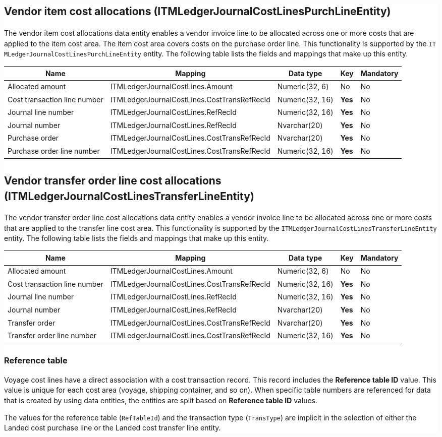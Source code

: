 ## Vendor item cost allocations (ITMLedgerJournalCostLinesPurchLineEntity)

The vendor item cost allocations data entity enables a vendor invoice line to be allocated across one or more costs that are applied to the item cost area. The item cost area covers costs on the purchase order line. This functionality is supported by the `ITMLedgerJournalCostLinesPurchLineEntity` entity. The following table lists the fields and mappings that make up this entity.

| Name | Mapping | Data type | Key | Mandatory |
|---|---|---|---|---|
| Allocated amount | ITMLedgerJournalCostLines.Amount | Numeric(32, 6) | No | No |
| Cost transaction line number | ITMLedgerJournalCostLines.CostTransRefRecId | Numeric(32, 16) | **Yes** | No |
| Journal line number | ITMLedgerJournalCostLines.RefRecId | Numeric(32, 16) | **Yes** | No |
| Journal number | ITMLedgerJournalCostLines.RefRecId | Nvarchar(20) | **Yes** | No |
| Purchase order | ITMLedgerJournalCostLines.CostTransRefRecId | Nvarchar(20) | **Yes** | No |
| Purchase order line number | ITMLedgerJournalCostLines.CostTransRefRecId | Numeric(32, 16) | **Yes** | No |

## Vendor transfer order line cost allocations (ITMLedgerJournalCostLinesTransferLineEntity)

The vendor transfer order line cost allocations data entity enables a vendor invoice line to be allocated across one or more costs that are applied to the transfer line cost area. This functionality is supported by the `ITMLedgerJournalCostLinesTransferLineEntity` entity. The following table lists the fields and mappings that make up this entity.

| Name | Mapping | Data type | Key | Mandatory |
|---|---|---|---|---|
| Allocated amount | ITMLedgerJournalCostLines.Amount | Numeric(32, 6) | No | No |
| Cost transaction line number | ITMLedgerJournalCostLines.CostTransRefRecId | Numeric(32, 16) | **Yes** | No |
| Journal line number | ITMLedgerJournalCostLines.RefRecId | Numeric(32, 16) | **Yes** | No |
| Journal number | ITMLedgerJournalCostLines.RefRecId | Nvarchar(20) | **Yes** | No |
| Transfer order | ITMLedgerJournalCostLines.CostTransRefRecId | Nvarchar(20) | **Yes** | No |
| Transfer order line number | ITMLedgerJournalCostLines.CostTransRefRecId | Numeric(32, 16) | **Yes** | No |

### Reference table

Voyage cost lines have a direct association with a cost transaction record. This record includes the **Reference table ID** value. This value is unique for each cost area (voyage, shipping container, and so on). When specific table numbers are referenced for data that is created by using data entities, the entities are split based on **Reference table ID** values.

The values for the reference table (`RefTableId`) and the transaction type (`TransType`) are implicit in the selection of either the Landed cost purchase line or the Landed cost transfer line entity.
